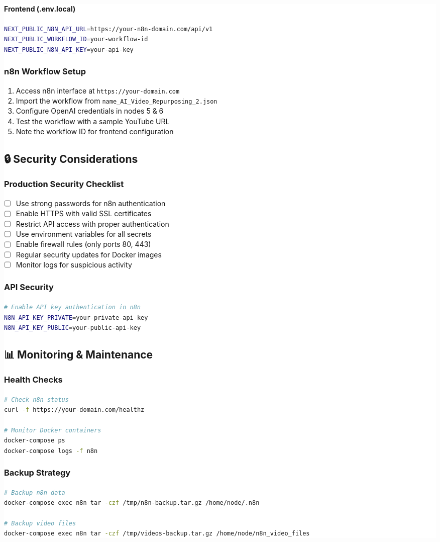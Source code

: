 #### Frontend (.env.local)
```bash
NEXT_PUBLIC_N8N_API_URL=https://your-n8n-domain.com/api/v1
NEXT_PUBLIC_WORKFLOW_ID=your-workflow-id
NEXT_PUBLIC_N8N_API_KEY=your-api-key
```

### n8n Workflow Setup

1. Access n8n interface at `https://your-domain.com`
2. Import the workflow from `name_AI_Video_Repurposing_2.json`
3. Configure OpenAI credentials in nodes 5 & 6
4. Test the workflow with a sample YouTube URL
5. Note the workflow ID for frontend configuration

## 🔒 Security Considerations

### Production Security Checklist

- [ ] Use strong passwords for n8n authentication
- [ ] Enable HTTPS with valid SSL certificates
- [ ] Restrict API access with proper authentication
- [ ] Use environment variables for all secrets
- [ ] Enable firewall rules (only ports 80, 443)
- [ ] Regular security updates for Docker images
- [ ] Monitor logs for suspicious activity

### API Security
```bash
# Enable API key authentication in n8n
N8N_API_KEY_PRIVATE=your-private-api-key
N8N_API_KEY_PUBLIC=your-public-api-key
```

## 📊 Monitoring & Maintenance

### Health Checks
```bash
# Check n8n status
curl -f https://your-domain.com/healthz

# Monitor Docker containers
docker-compose ps
docker-compose logs -f n8n
```

### Backup Strategy
```bash
# Backup n8n data
docker-compose exec n8n tar -czf /tmp/n8n-backup.tar.gz /home/node/.n8n

# Backup video files
docker-compose exec n8n tar -czf /tmp/videos-backup.tar.gz /home/node/n8n_video_files
```
